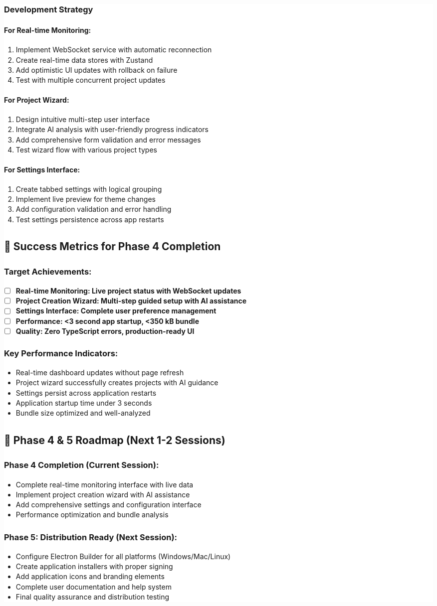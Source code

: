### **Development Strategy**

#### For Real-time Monitoring:
1. Implement WebSocket service with automatic reconnection
2. Create real-time data stores with Zustand
3. Add optimistic UI updates with rollback on failure
4. Test with multiple concurrent project updates

#### For Project Wizard:
1. Design intuitive multi-step user interface
2. Integrate AI analysis with user-friendly progress indicators
3. Add comprehensive form validation and error messages
4. Test wizard flow with various project types

#### For Settings Interface:
1. Create tabbed settings with logical grouping
2. Implement live preview for theme changes
3. Add configuration validation and error handling
4. Test settings persistence across app restarts

## 🎯 Success Metrics for Phase 4 Completion

### **Target Achievements:**
- [ ] **Real-time Monitoring: Live project status with WebSocket updates**
- [ ] **Project Creation Wizard: Multi-step guided setup with AI assistance**
- [ ] **Settings Interface: Complete user preference management**
- [ ] **Performance: <3 second app startup, <350 kB bundle**
- [ ] **Quality: Zero TypeScript errors, production-ready UI**

### **Key Performance Indicators:**
- Real-time dashboard updates without page refresh
- Project wizard successfully creates projects with AI guidance
- Settings persist across application restarts
- Application startup time under 3 seconds
- Bundle size optimized and well-analyzed

## 🚀 Phase 4 & 5 Roadmap (Next 1-2 Sessions)

### **Phase 4 Completion (Current Session):**
- Complete real-time monitoring interface with live data
- Implement project creation wizard with AI assistance
- Add comprehensive settings and configuration interface
- Performance optimization and bundle analysis

### **Phase 5: Distribution Ready (Next Session):**
- Configure Electron Builder for all platforms (Windows/Mac/Linux)
- Create application installers with proper signing
- Add application icons and branding elements
- Complete user documentation and help system
- Final quality assurance and distribution testing
